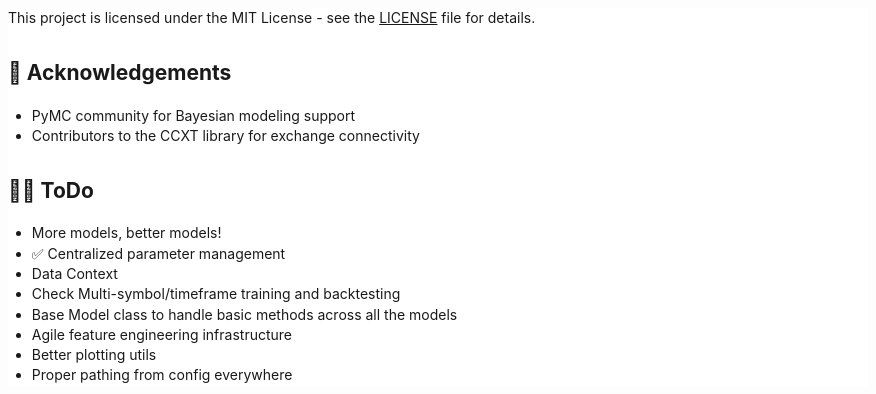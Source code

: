 This project is licensed under the MIT License - see the [LICENSE](LICENSE) file for details.

## 🙏 Acknowledgements

- PyMC community for Bayesian modeling support
- Contributors to the CCXT library for exchange connectivity

## 👷🏾 ToDo

- More models, better models!
- ✅ Centralized parameter management
- Data Context
- Check Multi-symbol/timeframe training and backtesting
- Base Model class to handle basic methods across all the models
- Agile feature engineering infrastructure
- Better plotting utils
- Proper pathing from config everywhere